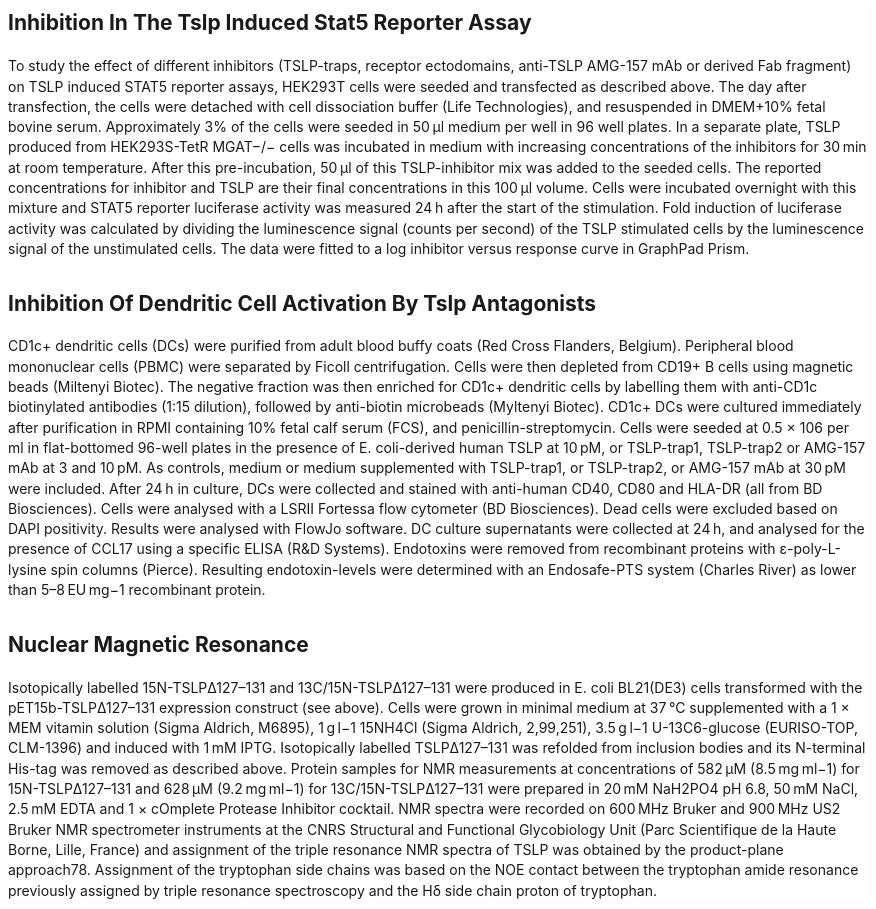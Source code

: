## Inhibition In The Tslp Induced Stat5 Reporter Assay

To study the effect of different inhibitors (TSLP-traps, receptor ectodomains, anti-TSLP AMG-157 mAb or derived Fab fragment) on TSLP induced STAT5 reporter assays, HEK293T cells were seeded and transfected as described above. The day after transfection, the cells were detached with cell dissociation buffer (Life Technologies), and resuspended in DMEM+10% fetal bovine serum. Approximately 3% of the cells were seeded in 50 μl medium per well in 96 well plates. In a separate plate, TSLP produced from HEK293S-TetR MGAT−/− cells was incubated in medium with increasing concentrations of the inhibitors for 30 min at room temperature. After this pre-incubation, 50 μl of this TSLP-inhibitor mix was added to the seeded cells. The reported concentrations for inhibitor and TSLP are their final concentrations in this 100 μl volume. Cells were incubated overnight with this mixture and STAT5 reporter luciferase activity was measured 24 h after the start of the stimulation. Fold induction of luciferase activity was calculated by dividing the luminescence signal (counts per second) of the TSLP stimulated cells by the luminescence signal of the unstimulated cells. The data were fitted to a log inhibitor versus response curve in GraphPad Prism.

## Inhibition Of Dendritic Cell Activation By Tslp Antagonists

CD1c+ dendritic cells (DCs) were purified from adult blood buffy coats (Red Cross Flanders, Belgium). Peripheral blood mononuclear cells (PBMC) were separated by Ficoll centrifugation. Cells were then depleted from CD19+ B cells using magnetic beads (Miltenyi Biotec). The negative fraction was then enriched for CD1c+ dendritic cells by labelling them with anti-CD1c biotinylated antibodies (1:15 dilution), followed by anti-biotin microbeads (Myltenyi Biotec). CD1c+ DCs were cultured immediately after purification in RPMI containing 10% fetal calf serum (FCS), and penicillin-streptomycin. Cells were seeded at 0.5 × 106 per ml in flat-bottomed 96-well plates in the presence of E. coli-derived human TSLP at 10 pM, or TSLP-trap1, TSLP-trap2 or AMG-157 mAb at 3 and 10 pM. As controls, medium or medium supplemented with TSLP-trap1, or TSLP-trap2, or AMG-157 mAb at 30 pM were included. After 24 h in culture, DCs were collected and stained with anti-human CD40, CD80 and HLA-DR (all from BD Biosciences). Cells were analysed with a LSRII Fortessa flow cytometer (BD Biosciences). Dead cells were excluded based on DAPI positivity. Results were analysed with FlowJo software. DC culture supernatants were collected at 24 h, and analysed for the presence of CCL17 using a specific ELISA (R&D Systems). Endotoxins were removed from recombinant proteins with ɛ-poly-L-lysine spin columns (Pierce). Resulting endotoxin-levels were determined with an Endosafe-PTS system (Charles River) as lower than 5–8 EU mg−1 recombinant protein.

## Nuclear Magnetic Resonance

Isotopically labelled 15N-TSLPΔ127–131 and 13C/15N-TSLPΔ127–131 were produced in E. coli BL21(DE3) cells transformed with the pET15b-TSLPΔ127–131 expression construct (see above). Cells were grown in minimal medium at 37 °C supplemented with a 1 × MEM vitamin solution (Sigma Aldrich, M6895), 1 g l−1 15NH4Cl (Sigma Aldrich, 2,99,251), 3.5 g l−1 U-13C6-glucose (EURISO-TOP, CLM-1396) and induced with 1 mM IPTG. Isotopically labelled TSLPΔ127–131 was refolded from inclusion bodies and its N-terminal His-tag was removed as described above. Protein samples for NMR measurements at concentrations of 582 μM (8.5 mg ml−1) for 15N-TSLPΔ127–131 and 628 μM (9.2 mg ml−1) for 13C/15N-TSLPΔ127–131 were prepared in 20 mM NaH2PO4 pH 6.8, 50 mM NaCl, 2.5 mM EDTA and 1 × cOmplete Protease Inhibitor cocktail. NMR spectra were recorded on 600 MHz Bruker and 900 MHz US2 Bruker NMR spectrometer instruments at the CNRS Structural and Functional Glycobiology Unit (Parc Scientifique de la Haute Borne, Lille, France) and assignment of the triple resonance NMR spectra of TSLP was obtained by the product-plane approach78. Assignment of the tryptophan side chains was based on the NOE contact between the tryptophan amide resonance previously assigned by triple resonance spectroscopy and the Hδ side chain proton of tryptophan.
